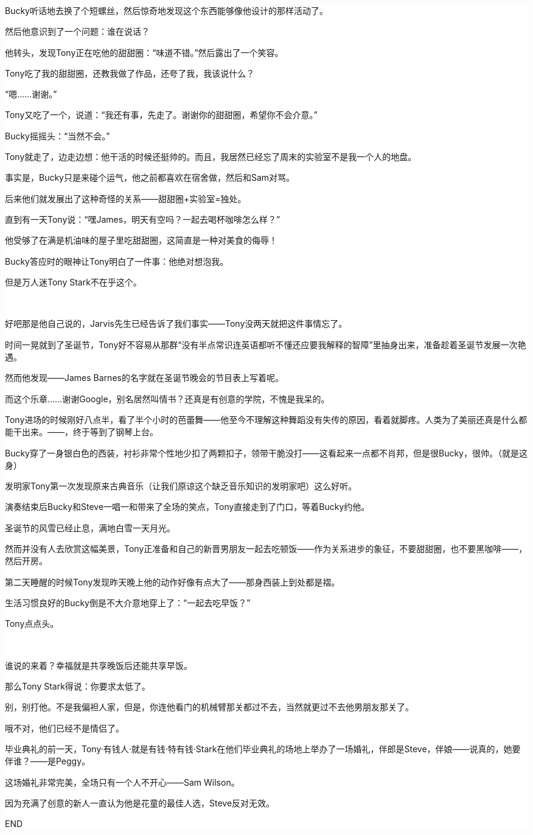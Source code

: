 Bucky听话地去换了个短螺丝，然后惊奇地发现这个东西能够像他设计的那样活动了。

然后他意识到了一个问题：谁在说话？

他转头，发现Tony正在吃他的甜甜圈：“味道不错。”然后露出了一个笑容。

Tony吃了我的甜甜圈，还教我做了作品，还夸了我，我该说什么？

“嗯……谢谢。”

Tony又吃了一个，说道：“我还有事，先走了。谢谢你的甜甜圈，希望你不会介意。”

Bucky摇摇头：“当然不会。”

Tony就走了，边走边想：他干活的时候还挺帅的。而且，我居然已经忘了周末的实验室不是我一个人的地盘。

事实是，Bucky只是来碰个运气，他之前都喜欢在宿舍做，然后和Sam对骂。

后来他们就发展出了这种奇怪的关系——甜甜圈+实验室=独处。

直到有一天Tony说：“嘿James，明天有空吗？一起去喝杯咖啡怎么样？”

他受够了在满是机油味的屋子里吃甜甜圈，这简直是一种对美食的侮辱！

Bucky答应时的眼神让Tony明白了一件事：他绝对想泡我。

但是万人迷Tony Stark不在乎这个。

<br>

好吧那是他自己说的，Jarvis先生已经告诉了我们事实——Tony没两天就把这件事情忘了。

时间一晃就到了圣诞节，Tony好不容易从那群“没有半点常识连英语都听不懂还应要我解释的智障”里抽身出来，准备趁着圣诞节发展一次艳遇。

然而他发现——James Barnes的名字就在圣诞节晚会的节目表上写着呢。

而这个乐章……谢谢Google，别名居然叫情书？还真是有创意的学院，不愧是我呆的。

Tony进场的时候刚好八点半，看了半个小时的芭蕾舞——他至今不理解这种舞蹈没有失传的原因，看着就脚疼。人类为了美丽还真是什么都能干出来。——，终于等到了钢琴上台。

Bucky穿了一身银白色的西装，衬衫非常个性地少扣了两颗扣子，领带干脆没打——这看起来一点都不肖邦，但是很Bucky，很帅。（就是这身）

发明家Tony第一次发现原来古典音乐（让我们原谅这个缺乏音乐知识的发明家吧）这么好听。

演奏结束后Bucky和Steve一唱一和带来了全场的笑点，Tony直接走到了门口，等着Bucky约他。

圣诞节的风雪已经止息，满地白雪一天月光。

然而并没有人去欣赏这幅美景，Tony正准备和自己的新晋男朋友一起去吃顿饭——作为关系进步的象征，不要甜甜圈，也不要黑咖啡——，然后开房。

第二天睡醒的时候Tony发现昨天晚上他的动作好像有点大了——那身西装上到处都是褶。

生活习惯良好的Bucky倒是不大介意地穿上了：“一起去吃早饭？”

Tony点点头。

<br>

谁说的来着？幸福就是共享晚饭后还能共享早饭。

那么Tony Stark得说：你要求太低了。

别，别打他。不是我偏袒人家，但是，你连他看门的机械臂那关都过不去，当然就更过不去他男朋友那关了。

哦不对，他们已经不是情侣了。

毕业典礼的前一天，Tony·有钱人·就是有钱·特有钱·Stark在他们毕业典礼的场地上举办了一场婚礼，伴郎是Steve，伴娘——说真的，她要伴谁？——是Peggy。

这场婚礼非常完美，全场只有一个人不开心——Sam Wilson。

因为充满了创意的新人一直认为他是花童的最佳人选，Steve反对无效。

END
